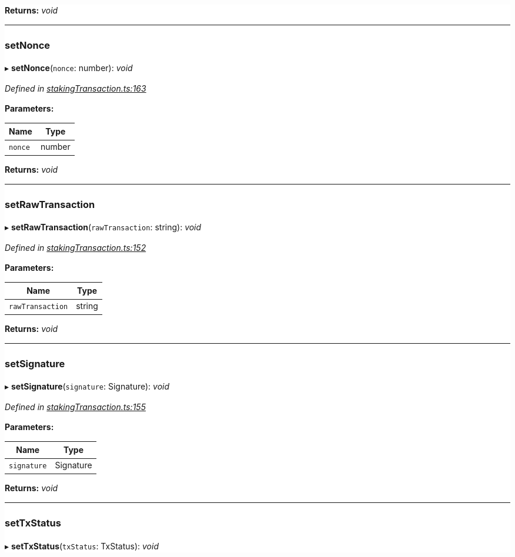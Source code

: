 **Returns:** *void*

___

###  setNonce

▸ **setNonce**(`nonce`: number): *void*

*Defined in [stakingTransaction.ts:163](https://github.com/FireStack-Lab/Harmony-sdk-core/blob/bb13a3b/packages/harmony-staking/src/stakingTransaction.ts#L163)*

**Parameters:**

Name | Type |
------ | ------ |
`nonce` | number |

**Returns:** *void*

___

###  setRawTransaction

▸ **setRawTransaction**(`rawTransaction`: string): *void*

*Defined in [stakingTransaction.ts:152](https://github.com/FireStack-Lab/Harmony-sdk-core/blob/bb13a3b/packages/harmony-staking/src/stakingTransaction.ts#L152)*

**Parameters:**

Name | Type |
------ | ------ |
`rawTransaction` | string |

**Returns:** *void*

___

###  setSignature

▸ **setSignature**(`signature`: Signature): *void*

*Defined in [stakingTransaction.ts:155](https://github.com/FireStack-Lab/Harmony-sdk-core/blob/bb13a3b/packages/harmony-staking/src/stakingTransaction.ts#L155)*

**Parameters:**

Name | Type |
------ | ------ |
`signature` | Signature |

**Returns:** *void*

___

###  setTxStatus

▸ **setTxStatus**(`txStatus`: TxStatus): *void*
